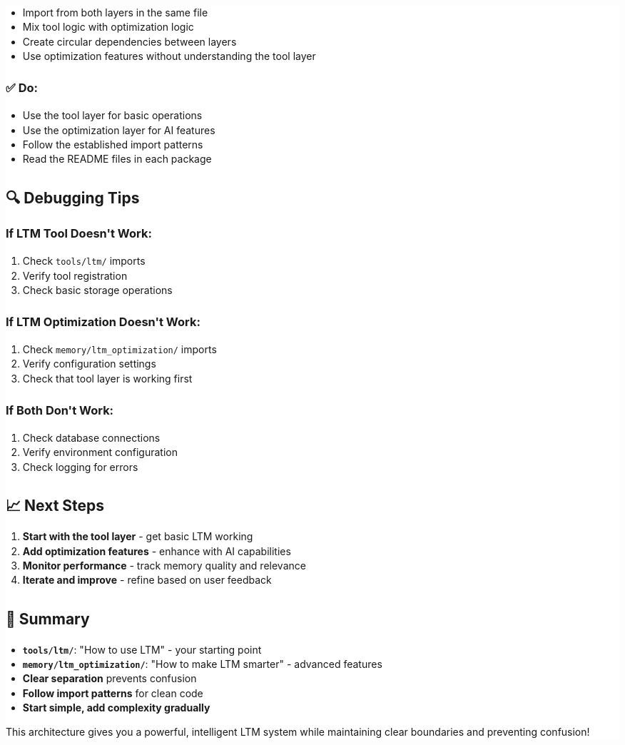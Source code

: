 - Import from both layers in the same file
- Mix tool logic with optimization logic
- Create circular dependencies between layers
- Use optimization features without understanding the tool layer

### **✅ Do:**

- Use the tool layer for basic operations
- Use the optimization layer for AI features
- Follow the established import patterns
- Read the README files in each package

## 🔍 **Debugging Tips**

### **If LTM Tool Doesn't Work:**

1. Check `tools/ltm/` imports
2. Verify tool registration
3. Check basic storage operations

### **If LTM Optimization Doesn't Work:**

1. Check `memory/ltm_optimization/` imports
2. Verify configuration settings
3. Check that tool layer is working first

### **If Both Don't Work:**

1. Check database connections
2. Verify environment configuration
3. Check logging for errors

## 📈 **Next Steps**

1. **Start with the tool layer** - get basic LTM working
2. **Add optimization features** - enhance with AI capabilities
3. **Monitor performance** - track memory quality and relevance
4. **Iterate and improve** - refine based on user feedback

## 🎉 **Summary**

- **`tools/ltm/`**: "How to use LTM" - your starting point
- **`memory/ltm_optimization/`**: "How to make LTM smarter" - advanced features
- **Clear separation** prevents confusion
- **Follow import patterns** for clean code
- **Start simple, add complexity gradually**

This architecture gives you a powerful, intelligent LTM system while maintaining clear boundaries and preventing confusion!
